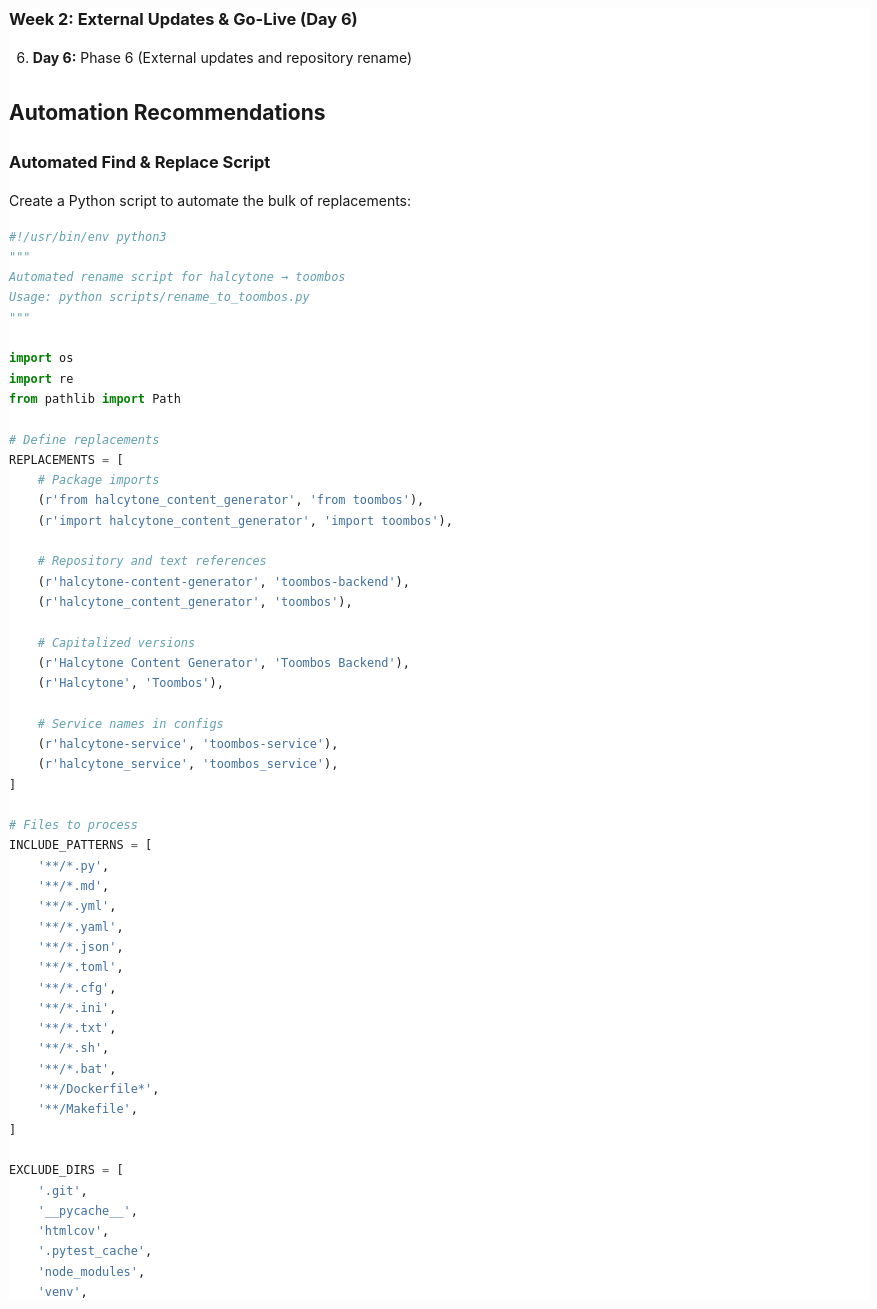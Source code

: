 ### Week 2: External Updates & Go-Live (Day 6)
6. **Day 6:** Phase 6 (External updates and repository rename)

## Automation Recommendations

### Automated Find & Replace Script

Create a Python script to automate the bulk of replacements:

```python
#!/usr/bin/env python3
"""
Automated rename script for halcytone → toombos
Usage: python scripts/rename_to_toombos.py
"""

import os
import re
from pathlib import Path

# Define replacements
REPLACEMENTS = [
    # Package imports
    (r'from halcytone_content_generator', 'from toombos'),
    (r'import halcytone_content_generator', 'import toombos'),

    # Repository and text references
    (r'halcytone-content-generator', 'toombos-backend'),
    (r'halcytone_content_generator', 'toombos'),

    # Capitalized versions
    (r'Halcytone Content Generator', 'Toombos Backend'),
    (r'Halcytone', 'Toombos'),

    # Service names in configs
    (r'halcytone-service', 'toombos-service'),
    (r'halcytone_service', 'toombos_service'),
]

# Files to process
INCLUDE_PATTERNS = [
    '**/*.py',
    '**/*.md',
    '**/*.yml',
    '**/*.yaml',
    '**/*.json',
    '**/*.toml',
    '**/*.cfg',
    '**/*.ini',
    '**/*.txt',
    '**/*.sh',
    '**/*.bat',
    '**/Dockerfile*',
    '**/Makefile',
]

EXCLUDE_DIRS = [
    '.git',
    '__pycache__',
    'htmlcov',
    '.pytest_cache',
    'node_modules',
    'venv',
```